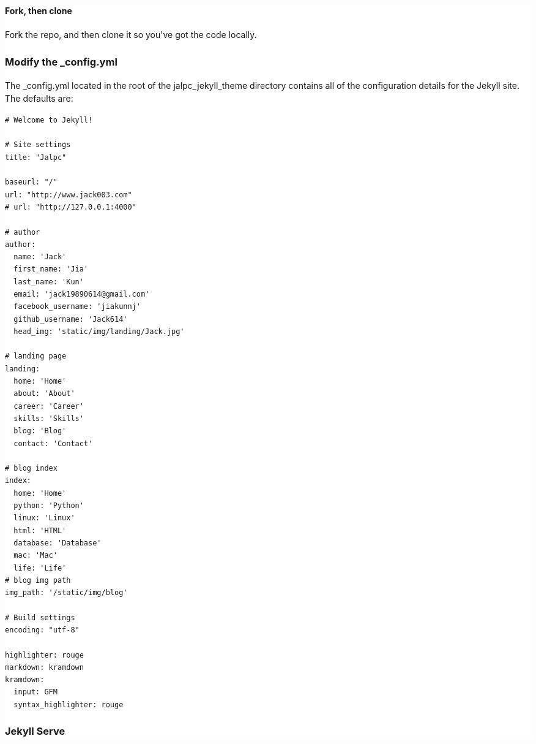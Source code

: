 #### Fork, then clone

Fork the repo, and then clone it so you've got the code locally.


### Modify the _config.yml

The _config.yml located in the root of the jalpc_jekyll_theme directory contains all of the configuration details for the Jekyll site. The defaults are:

```
# Welcome to Jekyll!

# Site settings
title: "Jalpc"

baseurl: "/"
url: "http://www.jack003.com"
# url: "http://127.0.0.1:4000"

# author
author:
  name: 'Jack'
  first_name: 'Jia'
  last_name: 'Kun'
  email: 'jack19890614@gmail.com'
  facebook_username: 'jiakunnj'
  github_username: 'Jack614'
  head_img: 'static/img/landing/Jack.jpg'

# landing page
landing:
  home: 'Home'
  about: 'About'
  career: 'Career'
  skills: 'Skills'
  blog: 'Blog'
  contact: 'Contact'

# blog index
index:
  home: 'Home'
  python: 'Python'
  linux: 'Linux'
  html: 'HTML'
  database: 'Database'
  mac: 'Mac'
  life: 'Life'
# blog img path
img_path: '/static/img/blog'

# Build settings
encoding: "utf-8"

highlighter: rouge
markdown: kramdown
kramdown:
  input: GFM
  syntax_highlighter: rouge
```
### Jekyll Serve
